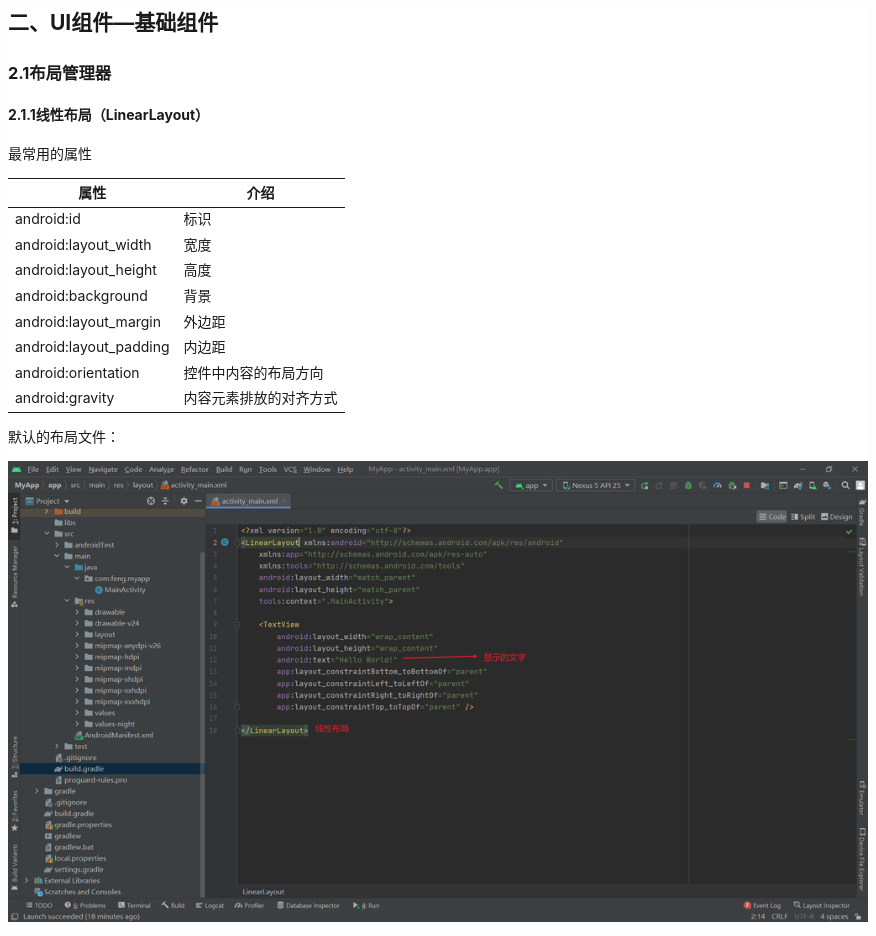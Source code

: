 

## 二、UI组件—基础组件

### 2.1布局管理器

#### 2.1.1线性布局（LinearLayout）

最常用的属性

| 属性                   | 介绍                   |
| ---------------------- | ---------------------- |
| android:id             | 标识                   |
| android:layout_width   | 宽度                   |
| android:layout_height  | 高度                   |
| android:background     | 背景                   |
| android:layout_margin  | 外边距                 |
| android:layout_padding | 内边距                 |
| android:orientation    | 控件中内容的布局方向   |
| android:gravity        | 内容元素排放的对齐方式 |

默认的布局文件：

![image-20210711203148314](assets/image-20210711203148314.png)
